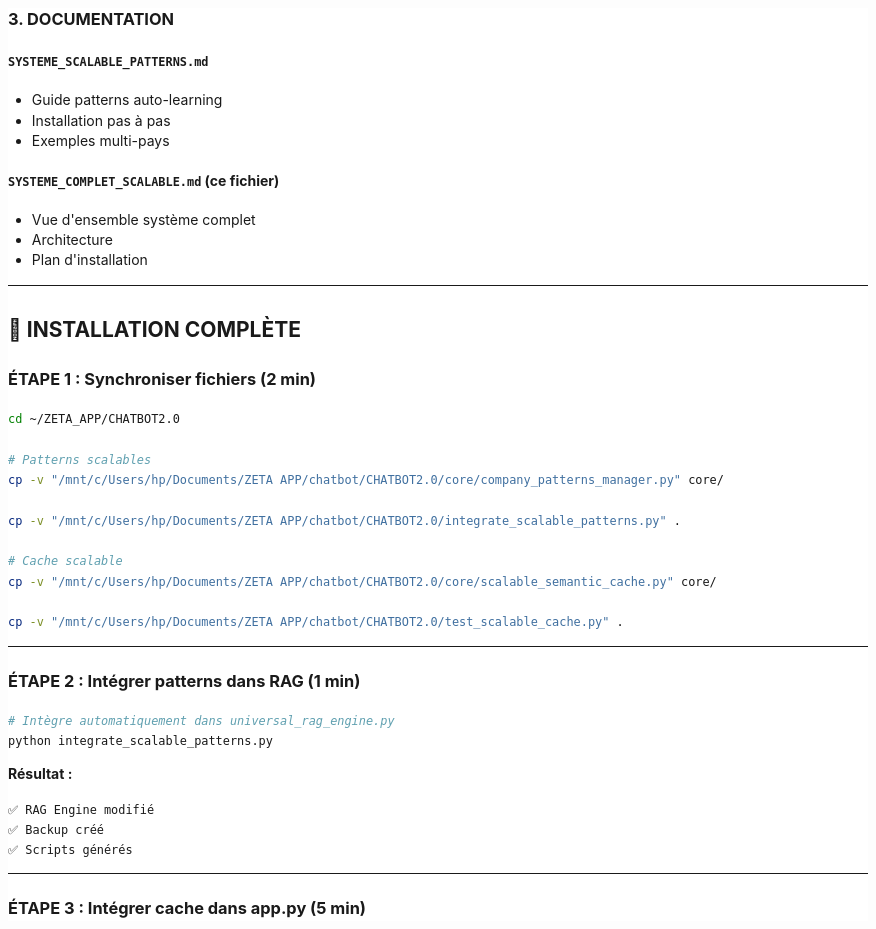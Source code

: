 
### **3. DOCUMENTATION**

#### **`SYSTEME_SCALABLE_PATTERNS.md`**
- Guide patterns auto-learning
- Installation pas à pas
- Exemples multi-pays

#### **`SYSTEME_COMPLET_SCALABLE.md`** (ce fichier)
- Vue d'ensemble système complet
- Architecture
- Plan d'installation

---

## 🚀 INSTALLATION COMPLÈTE

### **ÉTAPE 1 : Synchroniser fichiers (2 min)**

```bash
cd ~/ZETA_APP/CHATBOT2.0

# Patterns scalables
cp -v "/mnt/c/Users/hp/Documents/ZETA APP/chatbot/CHATBOT2.0/core/company_patterns_manager.py" core/

cp -v "/mnt/c/Users/hp/Documents/ZETA APP/chatbot/CHATBOT2.0/integrate_scalable_patterns.py" .

# Cache scalable
cp -v "/mnt/c/Users/hp/Documents/ZETA APP/chatbot/CHATBOT2.0/core/scalable_semantic_cache.py" core/

cp -v "/mnt/c/Users/hp/Documents/ZETA APP/chatbot/CHATBOT2.0/test_scalable_cache.py" .
```

---

### **ÉTAPE 2 : Intégrer patterns dans RAG (1 min)**

```bash
# Intègre automatiquement dans universal_rag_engine.py
python integrate_scalable_patterns.py
```

**Résultat :**
```
✅ RAG Engine modifié
✅ Backup créé
✅ Scripts générés
```

---

### **ÉTAPE 3 : Intégrer cache dans app.py (5 min)**

